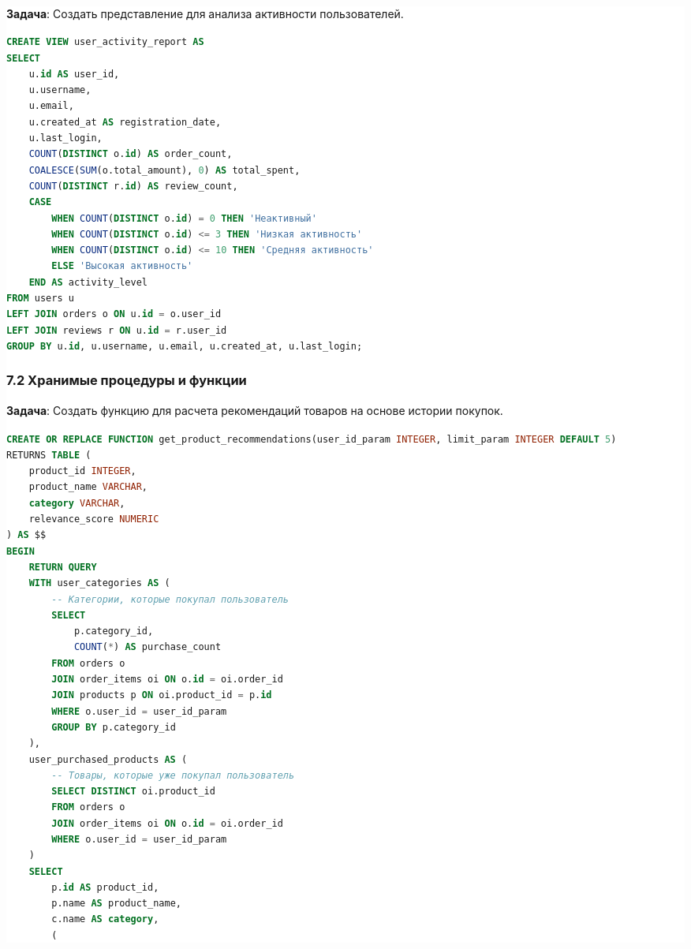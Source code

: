 ```sql
```

**Задача**: Создать представление для анализа активности пользователей.

```sql
CREATE VIEW user_activity_report AS
SELECT 
    u.id AS user_id,
    u.username,
    u.email,
    u.created_at AS registration_date,
    u.last_login,
    COUNT(DISTINCT o.id) AS order_count,
    COALESCE(SUM(o.total_amount), 0) AS total_spent,
    COUNT(DISTINCT r.id) AS review_count,
    CASE 
        WHEN COUNT(DISTINCT o.id) = 0 THEN 'Неактивный'
        WHEN COUNT(DISTINCT o.id) <= 3 THEN 'Низкая активность'
        WHEN COUNT(DISTINCT o.id) <= 10 THEN 'Средняя активность'
        ELSE 'Высокая активность'
    END AS activity_level
FROM users u
LEFT JOIN orders o ON u.id = o.user_id
LEFT JOIN reviews r ON u.id = r.user_id
GROUP BY u.id, u.username, u.email, u.created_at, u.last_login;
```

### 7.2 Хранимые процедуры и функции

**Задача**: Создать функцию для расчета рекомендаций товаров на основе истории покупок.

```sql
CREATE OR REPLACE FUNCTION get_product_recommendations(user_id_param INTEGER, limit_param INTEGER DEFAULT 5)
RETURNS TABLE (
    product_id INTEGER,
    product_name VARCHAR,
    category VARCHAR,
    relevance_score NUMERIC
) AS $$
BEGIN
    RETURN QUERY
    WITH user_categories AS (
        -- Категории, которые покупал пользователь
        SELECT 
            p.category_id,
            COUNT(*) AS purchase_count
        FROM orders o
        JOIN order_items oi ON o.id = oi.order_id
        JOIN products p ON oi.product_id = p.id
        WHERE o.user_id = user_id_param
        GROUP BY p.category_id
    ),
    user_purchased_products AS (
        -- Товары, которые уже покупал пользователь
        SELECT DISTINCT oi.product_id
        FROM orders o
        JOIN order_items oi ON o.id = oi.order_id
        WHERE o.user_id = user_id_param
    )
    SELECT 
        p.id AS product_id,
        p.name AS product_name,
        c.name AS category,
        (
```